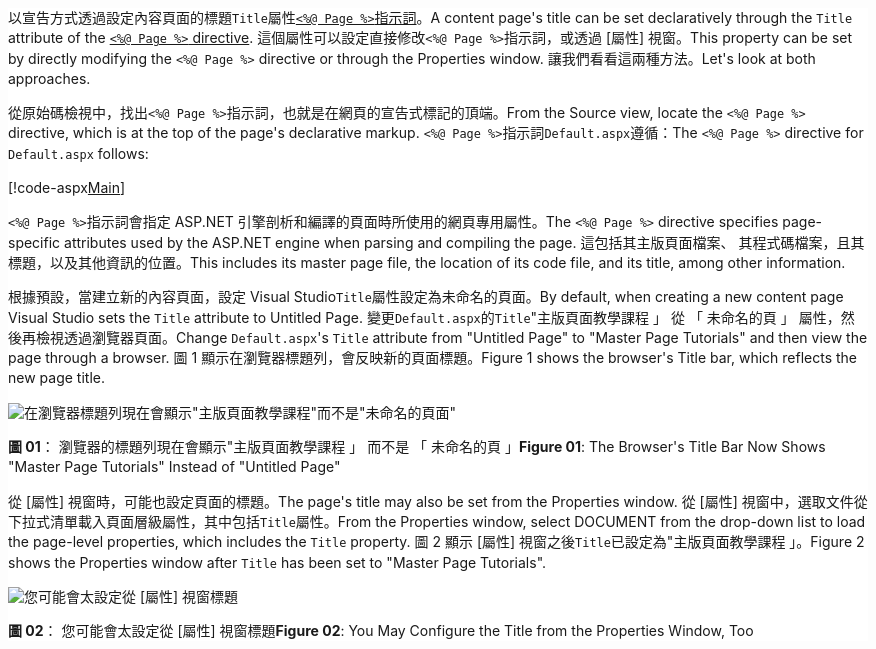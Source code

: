 <span data-ttu-id="db4a2-154">以宣告方式透過設定內容頁面的標題`Title`屬性[`<%@ Page %>`指示詞](https://msdn.microsoft.com/library/ydy4x04a.aspx)。</span><span class="sxs-lookup"><span data-stu-id="db4a2-154">A content page's title can be set declaratively through the `Title` attribute of the [`<%@ Page %>` directive](https://msdn.microsoft.com/library/ydy4x04a.aspx).</span></span> <span data-ttu-id="db4a2-155">這個屬性可以設定直接修改`<%@ Page %>`指示詞，或透過 [屬性] 視窗。</span><span class="sxs-lookup"><span data-stu-id="db4a2-155">This property can be set by directly modifying the `<%@ Page %>` directive or through the Properties window.</span></span> <span data-ttu-id="db4a2-156">讓我們看看這兩種方法。</span><span class="sxs-lookup"><span data-stu-id="db4a2-156">Let's look at both approaches.</span></span>

<span data-ttu-id="db4a2-157">從原始碼檢視中，找出`<%@ Page %>`指示詞，也就是在網頁的宣告式標記的頂端。</span><span class="sxs-lookup"><span data-stu-id="db4a2-157">From the Source view, locate the `<%@ Page %>` directive, which is at the top of the page's declarative markup.</span></span> <span data-ttu-id="db4a2-158">`<%@ Page %>`指示詞`Default.aspx`遵循：</span><span class="sxs-lookup"><span data-stu-id="db4a2-158">The `<%@ Page %>` directive for `Default.aspx` follows:</span></span>


[!code-aspx[Main](specifying-the-title-meta-tags-and-other-html-headers-in-the-master-page-cs/samples/sample3.aspx)]

<span data-ttu-id="db4a2-159">`<%@ Page %>`指示詞會指定 ASP.NET 引擎剖析和編譯的頁面時所使用的網頁專用屬性。</span><span class="sxs-lookup"><span data-stu-id="db4a2-159">The `<%@ Page %>` directive specifies page-specific attributes used by the ASP.NET engine when parsing and compiling the page.</span></span> <span data-ttu-id="db4a2-160">這包括其主版頁面檔案、 其程式碼檔案，且其標題，以及其他資訊的位置。</span><span class="sxs-lookup"><span data-stu-id="db4a2-160">This includes its master page file, the location of its code file, and its title, among other information.</span></span>

<span data-ttu-id="db4a2-161">根據預設，當建立新的內容頁面，設定 Visual Studio`Title`屬性設定為未命名的頁面。</span><span class="sxs-lookup"><span data-stu-id="db4a2-161">By default, when creating a new content page Visual Studio sets the `Title` attribute to Untitled Page.</span></span> <span data-ttu-id="db4a2-162">變更`Default.aspx`的`Title`"主版頁面教學課程 」 從 「 未命名的頁 」 屬性，然後再檢視透過瀏覽器頁面。</span><span class="sxs-lookup"><span data-stu-id="db4a2-162">Change `Default.aspx`'s `Title` attribute from "Untitled Page" to "Master Page Tutorials" and then view the page through a browser.</span></span> <span data-ttu-id="db4a2-163">圖 1 顯示在瀏覽器標題列，會反映新的頁面標題。</span><span class="sxs-lookup"><span data-stu-id="db4a2-163">Figure 1 shows the browser's Title bar, which reflects the new page title.</span></span>


![在瀏覽器標題列現在會顯示&quot;主版頁面教學課程&quot;而不是&quot;未命名的頁面&quot;](specifying-the-title-meta-tags-and-other-html-headers-in-the-master-page-cs/_static/image1.png)

<span data-ttu-id="db4a2-165">**圖 01**： 瀏覽器的標題列現在會顯示"主版頁面教學課程 」 而不是 「 未命名的頁 」</span><span class="sxs-lookup"><span data-stu-id="db4a2-165">**Figure 01**: The Browser's Title Bar Now Shows "Master Page Tutorials" Instead of "Untitled Page"</span></span>


<span data-ttu-id="db4a2-166">從 [屬性] 視窗時，可能也設定頁面的標題。</span><span class="sxs-lookup"><span data-stu-id="db4a2-166">The page's title may also be set from the Properties window.</span></span> <span data-ttu-id="db4a2-167">從 [屬性] 視窗中，選取文件從下拉式清單載入頁面層級屬性，其中包括`Title`屬性。</span><span class="sxs-lookup"><span data-stu-id="db4a2-167">From the Properties window, select DOCUMENT from the drop-down list to load the page-level properties, which includes the `Title` property.</span></span> <span data-ttu-id="db4a2-168">圖 2 顯示 [屬性] 視窗之後`Title`已設定為"主版頁面教學課程 」。</span><span class="sxs-lookup"><span data-stu-id="db4a2-168">Figure 2 shows the Properties window after `Title` has been set to "Master Page Tutorials".</span></span>


![您可能會太設定從 [屬性] 視窗標題](specifying-the-title-meta-tags-and-other-html-headers-in-the-master-page-cs/_static/image2.png)

<span data-ttu-id="db4a2-170">**圖 02**： 您可能會太設定從 [屬性] 視窗標題</span><span class="sxs-lookup"><span data-stu-id="db4a2-170">**Figure 02**: You May Configure the Title from the Properties Window, Too</span></span>
